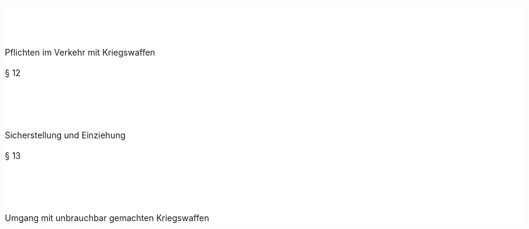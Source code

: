  

</td>

<td style align="left" valign="top" charoff="50">

 

</td>

<td style align="left" valign="top" charoff="50">

Pflichten im Verkehr mit Kriegswaffen

</td>

<td style align="left" valign="top" charoff="50">

§ 12

</td>

</tr>

<tr>

<td style align="left" valign="top" charoff="50">

 

</td>

<td style align="left" valign="top" charoff="50">

 

</td>

<td style align="left" valign="top" charoff="50">

Sicherstellung und Einziehung

</td>

<td style align="left" valign="top" charoff="50">

§ 13

</td>

</tr>

<tr>

<td style align="left" valign="top" charoff="50">

 

</td>

<td style align="left" valign="top" charoff="50">

 

</td>

<td style align="left" valign="top" charoff="50">

Umgang mit unbrauchbar gemachten Kriegswaffen
